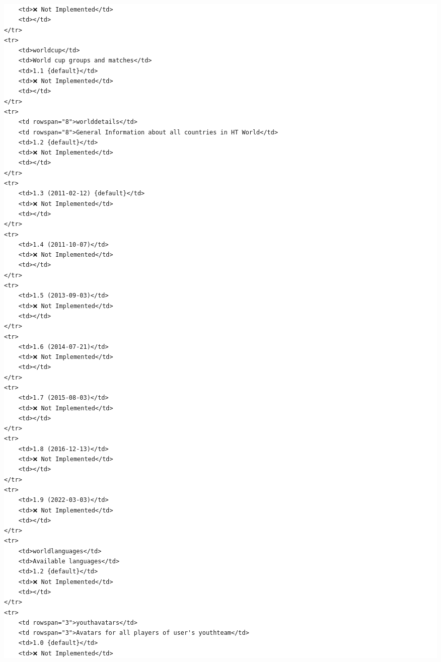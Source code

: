         <td>❌ Not Implemented</td>
        <td></td>
    </tr>
    <tr>
        <td>worldcup</td>
        <td>World cup groups and matches</td>
        <td>1.1 {default}</td>
        <td>❌ Not Implemented</td>
        <td></td>
    </tr>
    <tr>
        <td rowspan="8">worlddetails</td>
        <td rowspan="8">General Information about all countries in HT World</td>
        <td>1.2 {default}</td>
        <td>❌ Not Implemented</td>
        <td></td>
    </tr>
    <tr>
        <td>1.3 (2011-02-12) {default}</td>
        <td>❌ Not Implemented</td>
        <td></td>
    </tr>
    <tr>
        <td>1.4 (2011-10-07)</td>
        <td>❌ Not Implemented</td>
        <td></td>
    </tr>
    <tr>
        <td>1.5 (2013-09-03)</td>
        <td>❌ Not Implemented</td>
        <td></td>
    </tr>
    <tr>
        <td>1.6 (2014-07-21)</td>
        <td>❌ Not Implemented</td>
        <td></td>
    </tr>
    <tr>
        <td>1.7 (2015-08-03)</td>
        <td>❌ Not Implemented</td>
        <td></td>
    </tr>
    <tr>
        <td>1.8 (2016-12-13)</td>
        <td>❌ Not Implemented</td>
        <td></td>
    </tr>
    <tr>
        <td>1.9 (2022-03-03)</td>
        <td>❌ Not Implemented</td>
        <td></td>
    </tr>
    <tr>
        <td>worldlanguages</td>
        <td>Available languages</td>
        <td>1.2 {default}</td>
        <td>❌ Not Implemented</td>
        <td></td>
    </tr>
    <tr>
        <td rowspan="3">youthavatars</td>
        <td rowspan="3">Avatars for all players of user's youthteam</td>
        <td>1.0 {default}</td>
        <td>❌ Not Implemented</td>